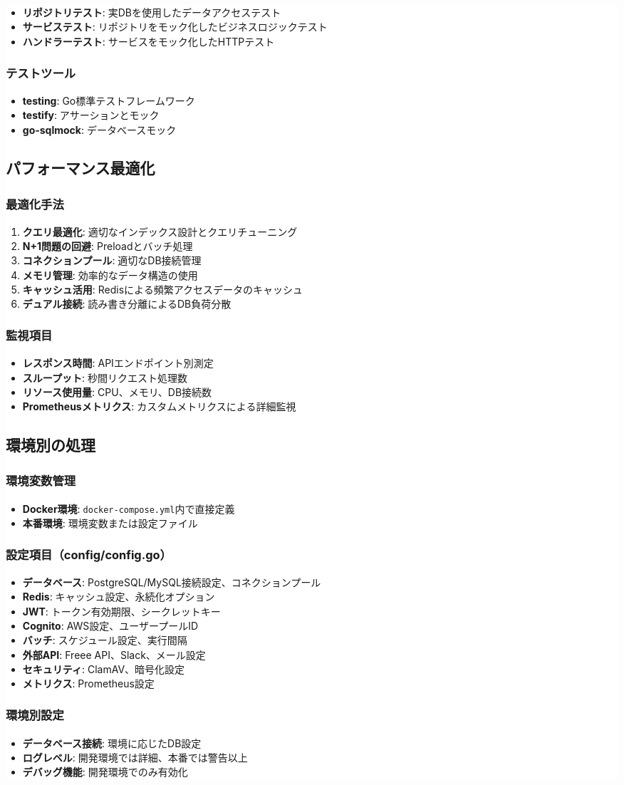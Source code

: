- **リポジトリテスト**: 実DBを使用したデータアクセステスト
- **サービステスト**: リポジトリをモック化したビジネスロジックテスト
- **ハンドラーテスト**: サービスをモック化したHTTPテスト

### テストツール

- **testing**: Go標準テストフレームワーク
- **testify**: アサーションとモック
- **go-sqlmock**: データベースモック

## パフォーマンス最適化

### 最適化手法

1. **クエリ最適化**: 適切なインデックス設計とクエリチューニング
2. **N+1問題の回避**: Preloadとバッチ処理
3. **コネクションプール**: 適切なDB接続管理
4. **メモリ管理**: 効率的なデータ構造の使用
5. **キャッシュ活用**: Redisによる頻繁アクセスデータのキャッシュ
6. **デュアル接続**: 読み書き分離によるDB負荷分散

### 監視項目

- **レスポンス時間**: APIエンドポイント別測定
- **スループット**: 秒間リクエスト処理数
- **リソース使用量**: CPU、メモリ、DB接続数
- **Prometheusメトリクス**: カスタムメトリクスによる詳細監視

## 環境別の処理

### 環境変数管理

- **Docker環境**: `docker-compose.yml`内で直接定義
- **本番環境**: 環境変数または設定ファイル

### 設定項目（config/config.go）

- **データベース**: PostgreSQL/MySQL接続設定、コネクションプール
- **Redis**: キャッシュ設定、永続化オプション
- **JWT**: トークン有効期限、シークレットキー
- **Cognito**: AWS設定、ユーザープールID
- **バッチ**: スケジュール設定、実行間隔
- **外部API**: Freee API、Slack、メール設定
- **セキュリティ**: ClamAV、暗号化設定
- **メトリクス**: Prometheus設定

### 環境別設定

- **データベース接続**: 環境に応じたDB設定
- **ログレベル**: 開発環境では詳細、本番では警告以上
- **デバッグ機能**: 開発環境でのみ有効化
